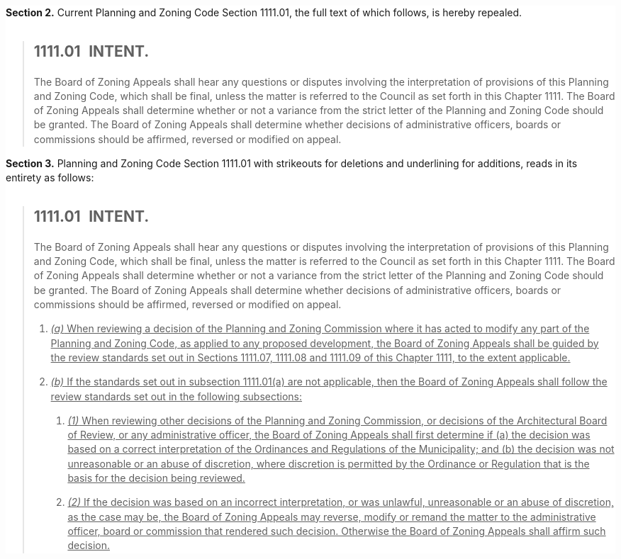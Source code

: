 
**Section 2.** Current Planning and Zoning Code Section 1111.01, the full text
of which follows, is hereby repealed.

> ## 1111.01   INTENT.
>
> The Board of Zoning Appeals shall hear any questions or disputes involving the
> interpretation of provisions of this Planning and Zoning Code, which shall be
> final, unless the matter is referred to the Council as set forth in this
> Chapter 1111. The Board of Zoning Appeals shall determine whether or not a
> variance from the strict letter of the Planning and Zoning Code should be
> granted. The Board of Zoning Appeals shall determine whether decisions of
> administrative officers, boards or commissions should be affirmed, reversed or
> modified on appeal.

**Section 3.** Planning and Zoning Code Section 1111.01 with strikeouts for
deletions and underlining for additions, reads in its entirety as follows:

> ## 1111.01   INTENT.
>
> The Board of Zoning Appeals shall hear any questions or disputes involving the
> interpretation of provisions of this Planning and Zoning Code, which shall be
> final, unless the matter is referred to the Council as set forth in this
> Chapter 1111. The Board of Zoning Appeals shall determine whether or not a
> variance from the strict letter of the Planning and Zoning Code should be
> granted. The Board of Zoning Appeals shall determine whether decisions of
> administrative officers, boards or commissions should be affirmed, reversed or
> modified on appeal.
>
> 1. <ins>_(a)_ When reviewing a decision of the Planning and Zoning Commission
> where it has acted to modify any part of the Planning and Zoning Code, as
> applied to any proposed development, the Board of Zoning Appeals shall be
> guided by the review standards set out in Sections 1111.07, 1111.08 and
> 1111.09 of this Chapter 1111, to the extent applicable.</ins>
>
> 2. <ins>_(b)_ If the standards set out in subsection 1111.01(a) are not
> applicable, then the Board of Zoning Appeals shall follow the review standards
> set out in the following subsections:</ins>
>
>     1. <ins>_(1)_ When reviewing other decisions of the Planning and Zoning
>     Commission, or decisions of the Architectural Board of Review, or any
>     administrative officer, the Board of Zoning Appeals shall first determine
>     if (a) the decision was based on a correct interpretation of the
>     Ordinances and Regulations of the Municipality; and (b) the decision was
>     not unreasonable or an abuse of discretion, where discretion is permitted
>     by the Ordinance or Regulation that is the basis for the decision being
>     reviewed.</ins>
>
>     2. <ins>_(2)_ If the decision was based on an incorrect interpretation, or
>     was unlawful, unreasonable or an abuse of discretion, as the case may be,
>     the Board of Zoning Appeals may reverse, modify or remand the matter to
>     the administrative officer, board or commission that rendered such
>     decision. Otherwise the Board of Zoning Appeals shall affirm such
>     decision.</ins>
